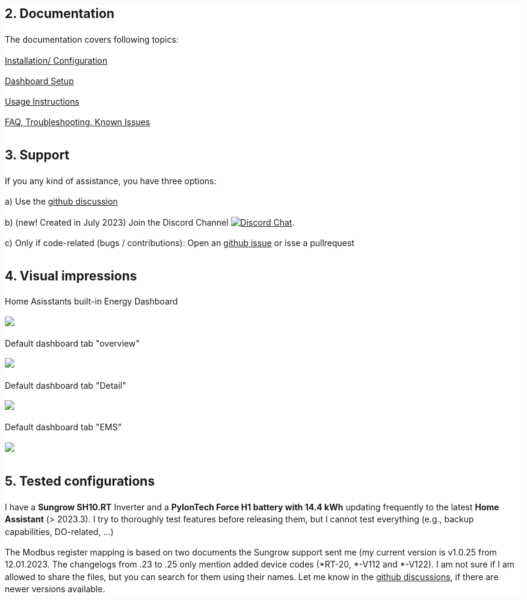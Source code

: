 ## 2. Documentation

The documentation covers following topics:

[Installation/ Configuration](https://github.com/mkaiser/Sungrow-SHx-Inverter-Modbus-Home-Assistant/wiki/FAQ:-How-to-install)

[Dashboard Setup](https://github.com/mkaiser/Sungrow-SHx-Inverter-Modbus-Home-Assistant/wiki/How-to-configure-the-dashboards)

[Usage Instructions](https://github.com/mkaiser/Sungrow-SHx-Inverter-Modbus-Home-Assistant/wiki/FAQ:-How-to-use)

[FAQ, Troubleshooting, Known Issues](https://github.com/mkaiser/Sungrow-SHx-Inverter-Modbus-Home-Assistant/wiki/FAQ:-Problems-with-the-connection)

## 3. Support

If you any kind of assistance, you have three options:

a) Use the [github discussion](../../discussions) 

b) (new! Created in July 2023) Join the Discord Channel [![Discord Chat](https://img.shields.io/discord/1127341524770898062.svg)](https://discord.gg/ZvYBejFkm2).

c) Only if code-related (bugs / contributions): Open an  [github issue](../../issue) or isse a pullrequest

## 4. Visual impressions

Home Asisstants built-in Energy Dashboard

<img src="doc/images/HA_Energy_Dashboard.png" width="600">


Default dashboard tab "overview"

<img src="doc/images/Dashboard_Overview.png" width="600">


Default dashboard tab "Detail"

<img src="doc/images/Dashboard_Detail.png" width="600">


Default dashboard tab "EMS"

<img src="doc/images/Dashboard_EMS.png" width="600">


## 5. Tested configurations
I have a **Sungrow SH10.RT** Inverter and a **PylonTech Force H1 battery with 14.4 kWh** updating frequently to the latest **Home Assistant** (> 2023.3). I try to thoroughly test features before releasing them, but I cannot test everything (e.g., backup capabilities, DO-related, ...)

The Modbus register mapping is based on two documents the Sungrow support sent me (my current version is v1.0.25 from 12.01.2023. The changelogs from .23 to .25 only mention added device codes (*RT-20, *-V112 and *-V122). I am not sure if I am allowed to share the files, but you can search for them using their names. Let me know in the [github discussions](https://github.com/mkaiser/Sungrow-SHx-Inverter-Modbus-Home-Assistant/discussions), if there are newer versions available.
